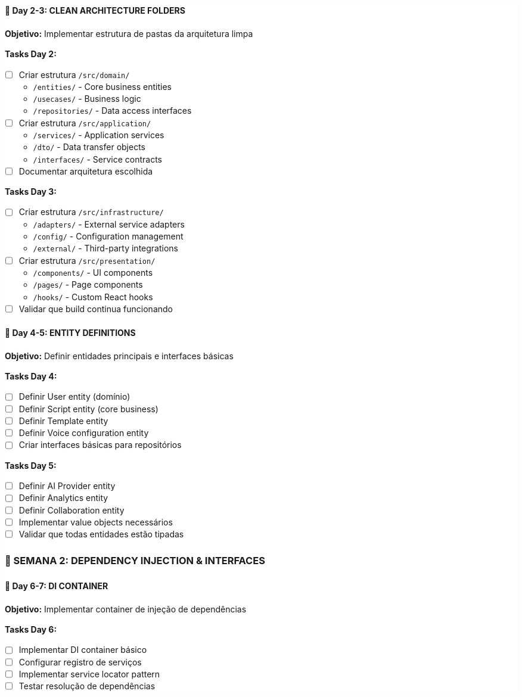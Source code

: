 #### **🔄 Day 2-3: CLEAN ARCHITECTURE FOLDERS**
**Objetivo:** Implementar estrutura de pastas da arquitetura limpa

**Tasks Day 2:**
- [ ] Criar estrutura `/src/domain/`
  - `/entities/` - Core business entities
  - `/usecases/` - Business logic
  - `/repositories/` - Data access interfaces
- [ ] Criar estrutura `/src/application/`
  - `/services/` - Application services
  - `/dto/` - Data transfer objects
  - `/interfaces/` - Service contracts
- [ ] Documentar arquitetura escolhida

**Tasks Day 3:**
- [ ] Criar estrutura `/src/infrastructure/`
  - `/adapters/` - External service adapters
  - `/config/` - Configuration management
  - `/external/` - Third-party integrations
- [ ] Criar estrutura `/src/presentation/`
  - `/components/` - UI components
  - `/pages/` - Page components
  - `/hooks/` - Custom React hooks
- [ ] Validar que build continua funcionando

#### **🔄 Day 4-5: ENTITY DEFINITIONS**
**Objetivo:** Definir entidades principais e interfaces básicas

**Tasks Day 4:**
- [ ] Definir User entity (domínio)
- [ ] Definir Script entity (core business)
- [ ] Definir Template entity
- [ ] Definir Voice configuration entity
- [ ] Criar interfaces básicas para repositórios

**Tasks Day 5:**
- [ ] Definir AI Provider entity
- [ ] Definir Analytics entity
- [ ] Definir Collaboration entity
- [ ] Implementar value objects necessários
- [ ] Validar que todas entidades estão tipadas

### **📅 SEMANA 2: DEPENDENCY INJECTION & INTERFACES**

#### **🔄 Day 6-7: DI CONTAINER**
**Objetivo:** Implementar container de injeção de dependências

**Tasks Day 6:**
- [ ] Implementar DI container básico
- [ ] Configurar registro de serviços
- [ ] Implementar service locator pattern
- [ ] Testar resolução de dependências
